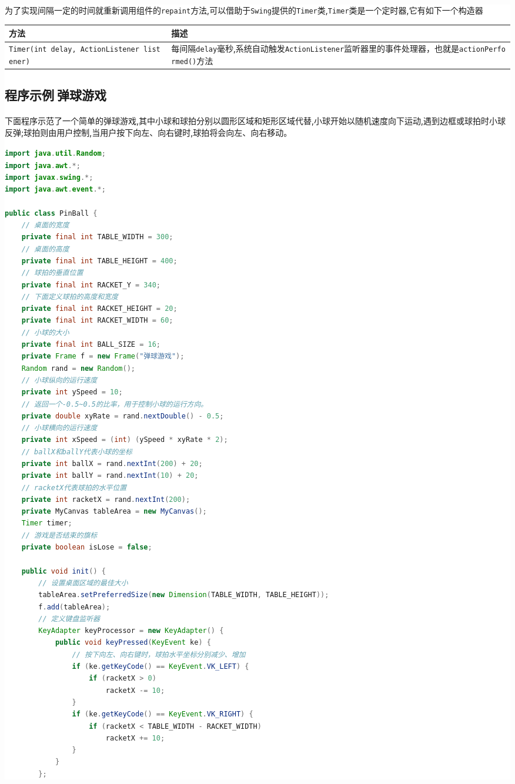 为了实现间隔一定的时间就重新调用组件的`repaint`方法,可以借助于`Swing`提供的`Timer`类,`Timer`类是一个定时器,它有如下一个构造器

|方法|描述|
|:--|:--|
|`Timer(int delay, ActionListener listener)`|每间隔`delay`毫秒,系统自动触发`ActionListener`监听器里的事件处理器，也就是`actionPerformed()`方法|

## 程序示例 弹球游戏
下面程序示范了一个简单的弹球游戏,其中小球和球拍分别以圆形区域和矩形区域代替,小球开始以随机速度向下运动,遇到边框或球拍时小球反弹;球拍则由用户控制,当用户按下向左、向右键时,球拍将会向左、向右移动。
```java
import java.util.Random;
import java.awt.*;
import javax.swing.*;
import java.awt.event.*;

public class PinBall {
    // 桌面的宽度
    private final int TABLE_WIDTH = 300;
    // 桌面的高度
    private final int TABLE_HEIGHT = 400;
    // 球拍的垂直位置
    private final int RACKET_Y = 340;
    // 下面定义球拍的高度和宽度
    private final int RACKET_HEIGHT = 20;
    private final int RACKET_WIDTH = 60;
    // 小球的大小
    private final int BALL_SIZE = 16;
    private Frame f = new Frame("弹球游戏");
    Random rand = new Random();
    // 小球纵向的运行速度
    private int ySpeed = 10;
    // 返回一个-0.5~0.5的比率，用于控制小球的运行方向。
    private double xyRate = rand.nextDouble() - 0.5;
    // 小球横向的运行速度
    private int xSpeed = (int) (ySpeed * xyRate * 2);
    // ballX和ballY代表小球的坐标
    private int ballX = rand.nextInt(200) + 20;
    private int ballY = rand.nextInt(10) + 20;
    // racketX代表球拍的水平位置
    private int racketX = rand.nextInt(200);
    private MyCanvas tableArea = new MyCanvas();
    Timer timer;
    // 游戏是否结束的旗标
    private boolean isLose = false;

    public void init() {
        // 设置桌面区域的最佳大小
        tableArea.setPreferredSize(new Dimension(TABLE_WIDTH, TABLE_HEIGHT));
        f.add(tableArea);
        // 定义键盘监听器
        KeyAdapter keyProcessor = new KeyAdapter() {
            public void keyPressed(KeyEvent ke) {
                // 按下向左、向右键时，球拍水平坐标分别减少、增加
                if (ke.getKeyCode() == KeyEvent.VK_LEFT) {
                    if (racketX > 0)
                        racketX -= 10;
                }
                if (ke.getKeyCode() == KeyEvent.VK_RIGHT) {
                    if (racketX < TABLE_WIDTH - RACKET_WIDTH)
                        racketX += 10;
                }
            }
        };
```